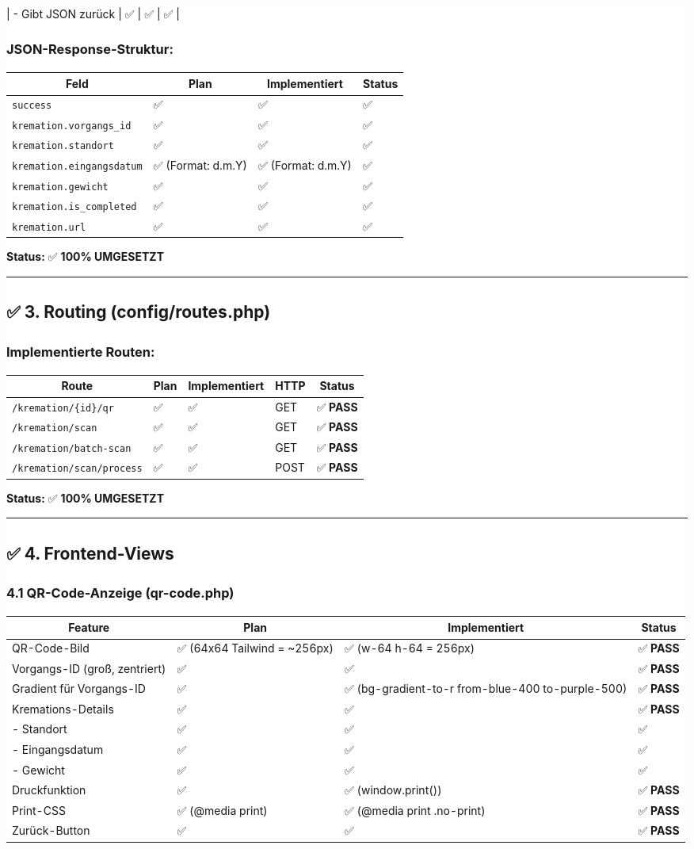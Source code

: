 | - Gibt JSON zurück | ✅ | ✅ | ✅ |

### JSON-Response-Struktur:

| Feld | Plan | Implementiert | Status |
|------|------|---------------|--------|
| `success` | ✅ | ✅ | ✅ |
| `kremation.vorgangs_id` | ✅ | ✅ | ✅ |
| `kremation.standort` | ✅ | ✅ | ✅ |
| `kremation.eingangsdatum` | ✅ (Format: d.m.Y) | ✅ (Format: d.m.Y) | ✅ |
| `kremation.gewicht` | ✅ | ✅ | ✅ |
| `kremation.is_completed` | ✅ | ✅ | ✅ |
| `kremation.url` | ✅ | ✅ | ✅ |

**Status:** ✅ **100% UMGESETZT**

---

## ✅ 3. Routing (config/routes.php)

### Implementierte Routen:

| Route | Plan | Implementiert | HTTP | Status |
|-------|------|---------------|------|--------|
| `/kremation/{id}/qr` | ✅ | ✅ | GET | ✅ **PASS** |
| `/kremation/scan` | ✅ | ✅ | GET | ✅ **PASS** |
| `/kremation/batch-scan` | ✅ | ✅ | GET | ✅ **PASS** |
| `/kremation/scan/process` | ✅ | ✅ | POST | ✅ **PASS** |

**Status:** ✅ **100% UMGESETZT**

---

## ✅ 4. Frontend-Views

### 4.1 QR-Code-Anzeige (qr-code.php)

| Feature | Plan | Implementiert | Status |
|---------|------|---------------|--------|
| QR-Code-Bild | ✅ (64x64 Tailwind = ~256px) | ✅ (w-64 h-64 = 256px) | ✅ **PASS** |
| Vorgangs-ID (groß, zentriert) | ✅ | ✅ | ✅ **PASS** |
| Gradient für Vorgangs-ID | ✅ | ✅ (bg-gradient-to-r from-blue-400 to-purple-500) | ✅ **PASS** |
| Kremations-Details | ✅ | ✅ | ✅ **PASS** |
| - Standort | ✅ | ✅ | ✅ |
| - Eingangsdatum | ✅ | ✅ | ✅ |
| - Gewicht | ✅ | ✅ | ✅ |
| Druckfunktion | ✅ | ✅ (window.print()) | ✅ **PASS** |
| Print-CSS | ✅ (@media print) | ✅ (@media print .no-print) | ✅ **PASS** |
| Zurück-Button | ✅ | ✅ | ✅ **PASS** |